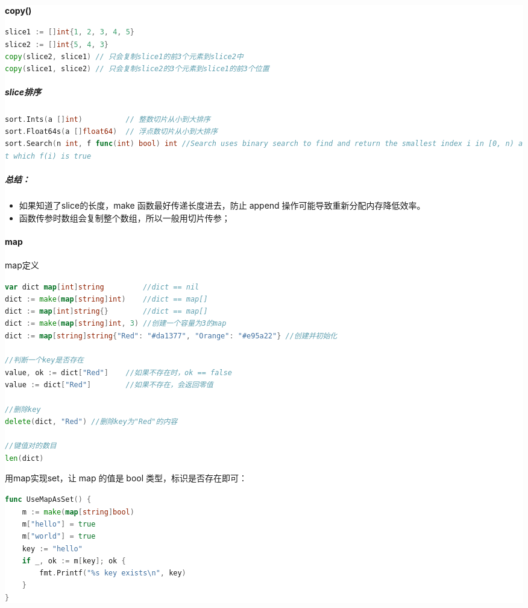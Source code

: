 **copy()**

```go
slice1 := []int{1, 2, 3, 4, 5} 
slice2 := []int{5, 4, 3} 
copy(slice2, slice1) // 只会复制slice1的前3个元素到slice2中 
copy(slice1, slice2) // 只会复制slice2的3个元素到slice1的前3个位置
```



##### slice排序

```go
sort.Ints(a []int)			// 整数切片从小到大排序
sort.Float64s(a []float64)	// 浮点数切片从小到大排序
sort.Search(n int, f func(int) bool) int //Search uses binary search to find and return the smallest index i in [0, n) at which f(i) is true
```



##### 总结：

* 如果知道了slice的长度，make 函数最好传递长度进去，防止 append 操作可能导致重新分配内存降低效率。
* 函数传参时数组会复制整个数组，所以一般用切片传参；



#### map

map定义

```go
var dict map[int]string			//dict == nil
dict := make(map[string]int)	//dict == map[]
dict := map[int]string{}		//dict == map[]
dict := make(map[string]int, 3)	//创建一个容量为3的map
dict := map[string]string{"Red": "#da1377", "Orange": "#e95a22"} //创建并初始化

//判断一个key是否存在
value, ok := dict["Red"]	//如果不存在时，ok == false
value := dict["Red"]		//如果不存在，会返回零值

//删除key
delete(dict, "Red") //删除key为"Red"的内容

//键值对的数目
len(dict)
```

用map实现set，让 map 的值是 bool 类型，标识是否存在即可：

```go
func UseMapAsSet() {
    m := make(map[string]bool)
    m["hello"] = true
    m["world"] = true
    key := "hello"
    if _, ok := m[key]; ok {
        fmt.Printf("%s key exists\n", key)
    }
}
```
